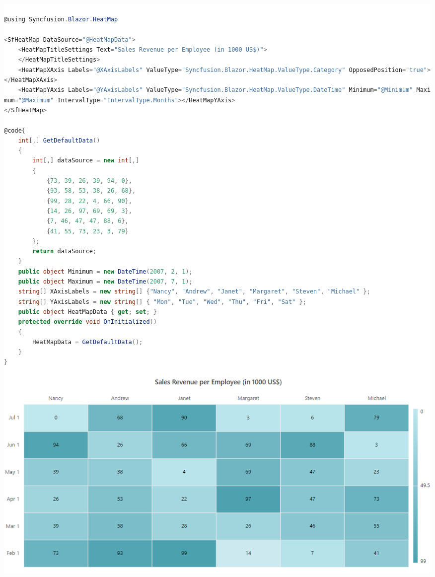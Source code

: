 ```csharp

@using Syncfusion.Blazor.HeatMap

<SfHeatMap DataSource="@HeatMapData">
    <HeatMapTitleSettings Text="Sales Revenue per Employee (in 1000 US$)">
    </HeatMapTitleSettings>
    <HeatMapXAxis Labels="@XAxisLabels" ValueType="Syncfusion.Blazor.HeatMap.ValueType.Category" OpposedPosition="true"></HeatMapXAxis>
    <HeatMapYAxis Labels="@YAxisLabels" ValueType="Syncfusion.Blazor.HeatMap.ValueType.DateTime" Minimum="@Minimum" Maximum="@Maximum" IntervalType="IntervalType.Months"></HeatMapYAxis>
</SfHeatMap>

@code{
    int[,] GetDefaultData()
    {
        int[,] dataSource = new int[,]
        {
            {73, 39, 26, 39, 94, 0},
            {93, 58, 53, 38, 26, 68},
            {99, 28, 22, 4, 66, 90},
            {14, 26, 97, 69, 69, 3},
            {7, 46, 47, 47, 88, 6},
            {41, 55, 73, 23, 3, 79}
        };
        return dataSource;
    }
    public object Minimum = new DateTime(2007, 2, 1);
    public object Maximum = new DateTime(2007, 7, 1);
    string[] XAxisLabels = new string[] {"Nancy", "Andrew", "Janet", "Margaret", "Steven", "Michael" };
    string[] YAxisLabels = new string[] { "Mon", "Tue", "Wed", "Thu", "Fri", "Sat" };
    public object HeatMapData { get; set; }
    protected override void OnInitialized()
    {
        HeatMapData = GetDefaultData();
    }
}

```

![Heatmap Sample](images/axis/Opposed.png)
